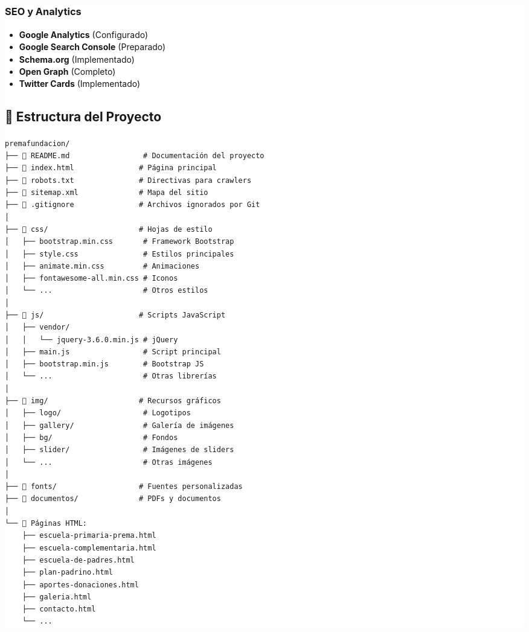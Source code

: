 ### **SEO y Analytics**
- **Google Analytics** (Configurado)
- **Google Search Console** (Preparado)
- **Schema.org** (Implementado)
- **Open Graph** (Completo)
- **Twitter Cards** (Implementado)

## 📁 Estructura del Proyecto

```
premafundacion/
├── 📄 README.md                 # Documentación del proyecto
├── 📄 index.html               # Página principal
├── 📄 robots.txt               # Directivas para crawlers
├── 📄 sitemap.xml              # Mapa del sitio
├── 📄 .gitignore               # Archivos ignorados por Git
│
├── 📁 css/                     # Hojas de estilo
│   ├── bootstrap.min.css       # Framework Bootstrap
│   ├── style.css               # Estilos principales
│   ├── animate.min.css         # Animaciones
│   ├── fontawesome-all.min.css # Iconos
│   └── ...                     # Otros estilos
│
├── 📁 js/                      # Scripts JavaScript
│   ├── vendor/
│   │   └── jquery-3.6.0.min.js # jQuery
│   ├── main.js                 # Script principal
│   ├── bootstrap.min.js        # Bootstrap JS
│   └── ...                     # Otras librerías
│
├── 📁 img/                     # Recursos gráficos
│   ├── logo/                   # Logotipos
│   ├── gallery/                # Galería de imágenes
│   ├── bg/                     # Fondos
│   ├── slider/                 # Imágenes de sliders
│   └── ...                     # Otras imágenes
│
├── 📁 fonts/                   # Fuentes personalizadas
├── 📁 documentos/              # PDFs y documentos
│
└── 📄 Páginas HTML:
    ├── escuela-primaria-prema.html
    ├── escuela-complementaria.html
    ├── escuela-de-padres.html
    ├── plan-padrino.html
    ├── aportes-donaciones.html
    ├── galeria.html
    ├── contacto.html
    └── ...
```
